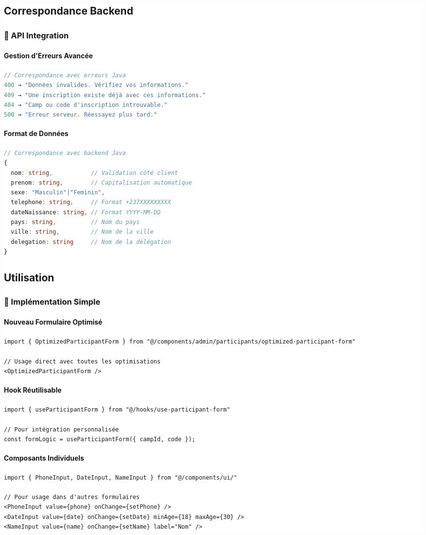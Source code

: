 ## Correspondance Backend

### 📡 API Integration

#### Gestion d'Erreurs Avancée
```typescript
// Correspondance avec erreurs Java
400 → "Données invalides. Vérifiez vos informations."
409 → "Une inscription existe déjà avec ces informations."
404 → "Camp ou code d'inscription introuvable."
500 → "Erreur serveur. Réessayez plus tard."
```

#### Format de Données
```typescript
// Correspondance avec backend Java
{
  nom: string,           // Validation côté client
  prenom: string,        // Capitalisation automatique
  sexe: "Masculin"|"Feminin",
  telephone: string,     // Format +237XXXXXXXXX
  dateNaissance: string, // Format YYYY-MM-DD
  pays: string,          // Nom du pays
  ville: string,         // Nom de la ville
  delegation: string     // Nom de la délégation
}
```

## Utilisation

### 🔨 Implémentation Simple

#### Nouveau Formulaire Optimisé
```tsx
import { OptimizedParticipantForm } from "@/components/admin/participants/optimized-participant-form"

// Usage direct avec toutes les optimisations
<OptimizedParticipantForm />
```

#### Hook Réutilisable
```tsx
import { useParticipantForm } from "@/hooks/use-participant-form"

// Pour intégration personnalisée
const formLogic = useParticipantForm({ campId, code });
```

#### Composants Individuels
```tsx
import { PhoneInput, DateInput, NameInput } from "@/components/ui/"

// Pour usage dans d'autres formulaires
<PhoneInput value={phone} onChange={setPhone} />
<DateInput value={date} onChange={setDate} minAge={18} maxAge={30} />
<NameInput value={name} onChange={setName} label="Nom" />
```

